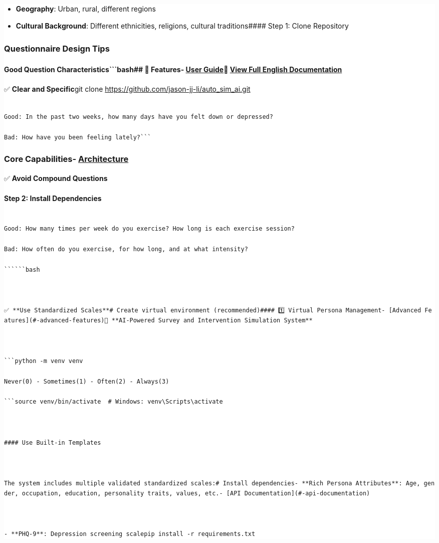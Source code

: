 - **Geography**: Urban, rural, different regions

- **Cultural Background**: Different ethnicities, religions, cultural traditions#### Step 1: Clone Repository



### Questionnaire Design Tips



#### Good Question Characteristics```bash## 🚀 Features- [User Guide](#-user-guide)📖 **[View Full English Documentation](./docs/en/README.md)**



✅ **Clear and Specific**git clone https://github.com/jason-jj-li/auto_sim_ai.git



```cd auto_sim_ai

Good: In the past two weeks, how many days have you felt down or depressed?

Bad: How have you been feeling lately?```

```

### Core Capabilities- [Architecture](#-architecture)

✅ **Avoid Compound Questions**

#### Step 2: Install Dependencies

```

Good: How many times per week do you exercise? How long is each exercise session?

Bad: How often do you exercise, for how long, and at what intensity?

``````bash



✅ **Use Standardized Scales**# Create virtual environment (recommended)#### 1️⃣ Virtual Persona Management- [Advanced Features](#-advanced-features)🔬 **AI-Powered Survey and Intervention Simulation System**



```python -m venv venv

Never(0) - Sometimes(1) - Often(2) - Always(3)

```source venv/bin/activate  # Windows: venv\Scripts\activate



#### Use Built-in Templates



The system includes multiple validated standardized scales:# Install dependencies- **Rich Persona Attributes**: Age, gender, occupation, education, personality traits, values, etc.- [API Documentation](#-api-documentation)



- **PHQ-9**: Depression screening scalepip install -r requirements.txt
```
